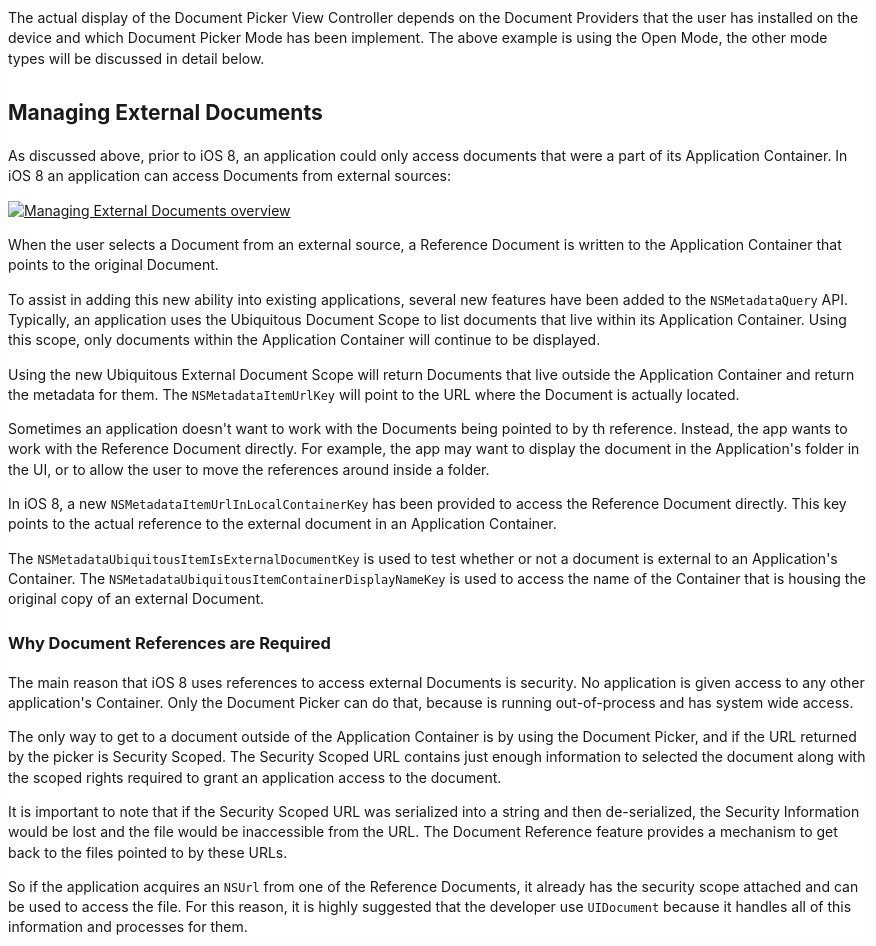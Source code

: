 The actual display of the Document Picker View Controller depends on the Document Providers that the user has installed on the device and which Document Picker Mode has been implement. The above example is using the Open Mode, the other mode types will be discussed in detail below.

## Managing External Documents

As discussed above, prior to iOS 8, an application could only access documents that were a part of its Application Container. In iOS 8 an application can access Documents from external sources:

 [![Managing External Documents overview](document-picker-images/image37.png)](document-picker-images/image37.png#lightbox)

When the user selects a Document from an external source, a Reference Document is written to the Application Container that points to the original Document.

To assist in adding this new ability into existing applications, several new features have been added to the `NSMetadataQuery` API. Typically, an application uses the Ubiquitous Document Scope to list documents that live within its Application Container. Using this scope, only documents within the Application Container will continue to be displayed.

Using the new Ubiquitous External Document Scope will return Documents that live outside the Application Container and return the metadata for them. The `NSMetadataItemUrlKey` will point to the URL where the Document is actually located.

Sometimes an application doesn't want to work with the Documents being pointed to by th reference. Instead, the app wants to work with the Reference Document directly. For example, the app may want to display the document in the Application's folder in the UI, or to allow the user to move the references around inside a folder.

In iOS 8, a new `NSMetadataItemUrlInLocalContainerKey` has been provided to access the Reference Document directly. This key points to the actual reference to the external document in an Application Container.

The `NSMetadataUbiquitousItemIsExternalDocumentKey` is used to test whether or not a document is external to an Application's Container. The `NSMetadataUbiquitousItemContainerDisplayNameKey` is used to access the name of the Container that is housing the original copy of an external Document.

### Why Document References are Required

The main reason that iOS 8 uses references to access external Documents is security. No application is given access to any other application's Container. Only the Document Picker can do that, because is running out-of-process and has system wide access.

The only way to get to a document outside of the Application Container is by using the Document Picker, and if the URL returned by the picker is Security Scoped. The Security Scoped URL contains just enough information to selected the document along with the scoped rights required to grant an application access to the document.

It is important to note that if the Security Scoped URL was serialized into a string and then de-serialized, the Security Information would be lost and the file would be inaccessible from the URL. The Document Reference feature provides a mechanism to get back to the files pointed to by these URLs.

So if the application acquires an `NSUrl` from one of the Reference Documents, it already has the security scope attached and can be used to access the file. For this reason, it is highly suggested that the developer use `UIDocument` because it handles all of this information and processes for them.
